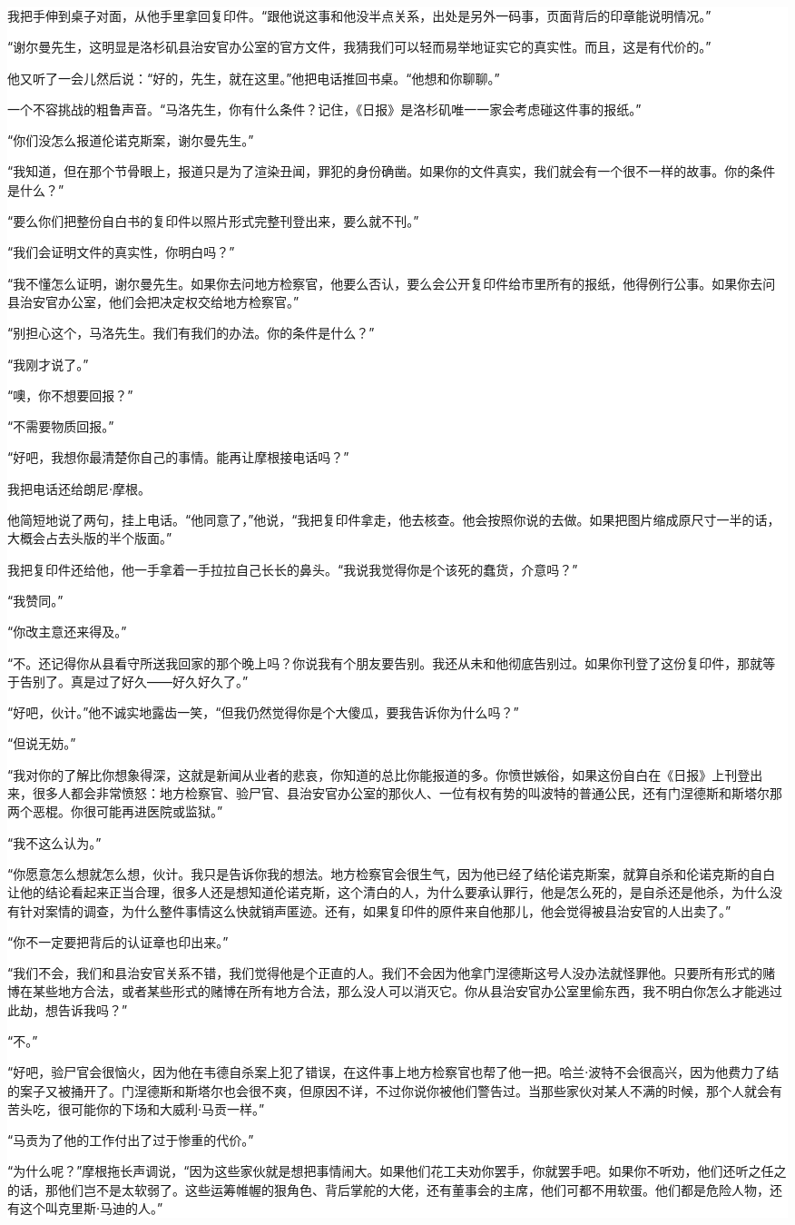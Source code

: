 我把手伸到桌子对面，从他手里拿回复印件。“跟他说这事和他没半点关系，出处是另外一码事，页面背后的印章能说明情况。”

“谢尔曼先生，这明显是洛杉矶县治安官办公室的官方文件，我猜我们可以轻而易举地证实它的真实性。而且，这是有代价的。”

他又听了一会儿然后说：“好的，先生，就在这里。”他把电话推回书桌。“他想和你聊聊。”

一个不容挑战的粗鲁声音。“马洛先生，你有什么条件？记住，《日报》是洛杉矶唯一一家会考虑碰这件事的报纸。”

“你们没怎么报道伦诺克斯案，谢尔曼先生。”

“我知道，但在那个节骨眼上，报道只是为了渲染丑闻，罪犯的身份确凿。如果你的文件真实，我们就会有一个很不一样的故事。你的条件是什么？”

“要么你们把整份自白书的复印件以照片形式完整刊登出来，要么就不刊。”

“我们会证明文件的真实性，你明白吗？”

“我不懂怎么证明，谢尔曼先生。如果你去问地方检察官，他要么否认，要么会公开复印件给市里所有的报纸，他得例行公事。如果你去问县治安官办公室，他们会把决定权交给地方检察官。”

“别担心这个，马洛先生。我们有我们的办法。你的条件是什么？”

“我刚才说了。”

“噢，你不想要回报？”

“不需要物质回报。”

“好吧，我想你最清楚你自己的事情。能再让摩根接电话吗？”

我把电话还给朗尼·摩根。

他简短地说了两句，挂上电话。“他同意了，”他说，“我把复印件拿走，他去核查。他会按照你说的去做。如果把图片缩成原尺寸一半的话，大概会占去头版的半个版面。”

我把复印件还给他，他一手拿着一手拉拉自己长长的鼻头。“我说我觉得你是个该死的蠢货，介意吗？”

“我赞同。”

“你改主意还来得及。”

“不。还记得你从县看守所送我回家的那个晚上吗？你说我有个朋友要告别。我还从未和他彻底告别过。如果你刊登了这份复印件，那就等于告别了。真是过了好久——好久好久了。”

“好吧，伙计。”他不诚实地露齿一笑，“但我仍然觉得你是个大傻瓜，要我告诉你为什么吗？”

“但说无妨。”

“我对你的了解比你想象得深，这就是新闻从业者的悲哀，你知道的总比你能报道的多。你愤世嫉俗，如果这份自白在《日报》上刊登出来，很多人都会非常愤怒：地方检察官、验尸官、县治安官办公室的那伙人、一位有权有势的叫波特的普通公民，还有门涅德斯和斯塔尔那两个恶棍。你很可能再进医院或监狱。”

“我不这么认为。”

“你愿意怎么想就怎么想，伙计。我只是告诉你我的想法。地方检察官会很生气，因为他已经了结伦诺克斯案，就算自杀和伦诺克斯的自白让他的结论看起来正当合理，很多人还是想知道伦诺克斯，这个清白的人，为什么要承认罪行，他是怎么死的，是自杀还是他杀，为什么没有针对案情的调查，为什么整件事情这么快就销声匿迹。还有，如果复印件的原件来自他那儿，他会觉得被县治安官的人出卖了。”

“你不一定要把背后的认证章也印出来。”

“我们不会，我们和县治安官关系不错，我们觉得他是个正直的人。我们不会因为他拿门涅德斯这号人没办法就怪罪他。只要所有形式的赌博在某些地方合法，或者某些形式的赌博在所有地方合法，那么没人可以消灭它。你从县治安官办公室里偷东西，我不明白你怎么才能逃过此劫，想告诉我吗？”

“不。”

“好吧，验尸官会很恼火，因为他在韦德自杀案上犯了错误，在这件事上地方检察官也帮了他一把。哈兰·波特不会很高兴，因为他费力了结的案子又被捅开了。门涅德斯和斯塔尔也会很不爽，但原因不详，不过你说你被他们警告过。当那些家伙对某人不满的时候，那个人就会有苦头吃，很可能你的下场和大威利·马贡一样。”

“马贡为了他的工作付出了过于惨重的代价。”

“为什么呢？”摩根拖长声调说，“因为这些家伙就是想把事情闹大。如果他们花工夫劝你罢手，你就罢手吧。如果你不听劝，他们还听之任之的话，那他们岂不是太软弱了。这些运筹帷幄的狠角色、背后掌舵的大佬，还有董事会的主席，他们可都不用软蛋。他们都是危险人物，还有这个叫克里斯·马迪的人。”
